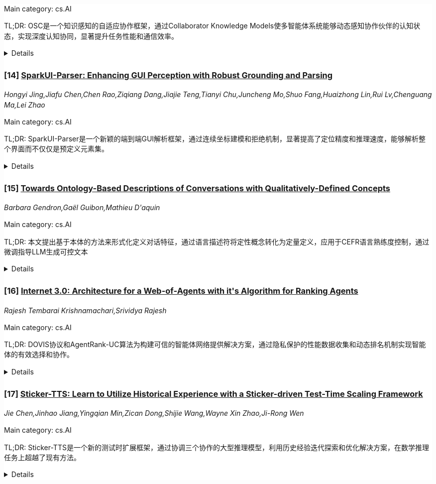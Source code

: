 Main category: cs.AI

TL;DR: OSC是一个知识感知的自适应协作框架，通过Collaborator Knowledge Models使多智能体系统能够动态感知协作伙伴的认知状态，实现深度认知协同，显著提升任务性能和通信效率。


<details><summary>Details</summary></details>


### [14] [SparkUI-Parser: Enhancing GUI Perception with Robust Grounding and Parsing](https://arxiv.org/abs/2509.04908)
*Hongyi Jing,Jiafu Chen,Chen Rao,Ziqiang Dang,Jiajie Teng,Tianyi Chu,Juncheng Mo,Shuo Fang,Huaizhong Lin,Rui Lv,Chenguang Ma,Lei Zhao*

Main category: cs.AI

TL;DR: SparkUI-Parser是一个新颖的端到端GUI解析框架，通过连续坐标建模和拒绝机制，显著提高了定位精度和推理速度，能够解析整个界面而不仅仅是预定义元素集。


<details><summary>Details</summary></details>


### [15] [Towards Ontology-Based Descriptions of Conversations with Qualitatively-Defined Concepts](https://arxiv.org/abs/2509.04926)
*Barbara Gendron,Gaël Guibon,Mathieu D'aquin*

Main category: cs.AI

TL;DR: 本文提出基于本体的方法来形式化定义对话特征，通过语言描述符将定性概念转化为定量定义，应用于CEFR语言熟练度控制，通过微调指导LLM生成可控文本


<details><summary>Details</summary></details>


### [16] [Internet 3.0: Architecture for a Web-of-Agents with it's Algorithm for Ranking Agents](https://arxiv.org/abs/2509.04979)
*Rajesh Tembarai Krishnamachari,Srividya Rajesh*

Main category: cs.AI

TL;DR: DOVIS协议和AgentRank-UC算法为构建可信的智能体网络提供解决方案，通过隐私保护的性能数据收集和动态排名机制实现智能体的有效选择和协作。


<details><summary>Details</summary></details>


### [17] [Sticker-TTS: Learn to Utilize Historical Experience with a Sticker-driven Test-Time Scaling Framework](https://arxiv.org/abs/2509.05007)
*Jie Chen,Jinhao Jiang,Yingqian Min,Zican Dong,Shijie Wang,Wayne Xin Zhao,Ji-Rong Wen*

Main category: cs.AI

TL;DR: Sticker-TTS是一个新的测试时扩展框架，通过协调三个协作的大型推理模型，利用历史经验迭代探索和优化解决方案，在数学推理任务上超越了现有方法。


<details><summary>Details</summary></details>

